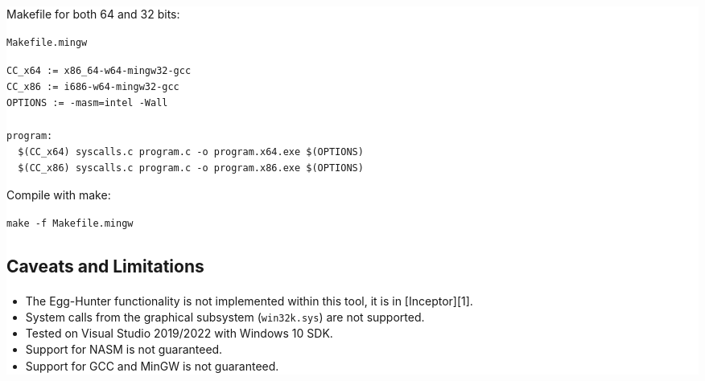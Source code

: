 Makefile for both 64 and 32 bits:

`Makefile.mingw`
```
CC_x64 := x86_64-w64-mingw32-gcc
CC_x86 := i686-w64-mingw32-gcc
OPTIONS := -masm=intel -Wall

program:
  $(CC_x64) syscalls.c program.c -o program.x64.exe $(OPTIONS)
  $(CC_x86) syscalls.c program.c -o program.x86.exe $(OPTIONS)
```

Compile with make:
```
make -f Makefile.mingw
```

## Caveats and Limitations

- The Egg-Hunter functionality is not implemented within this tool, it is in [Inceptor][1].
- System calls from the graphical subsystem (`win32k.sys`) are not supported.
- Tested on Visual Studio 2019/2022 with Windows 10 SDK. 
- Support for NASM is not guaranteed.
- Support for GCC and MinGW is not guaranteed.

